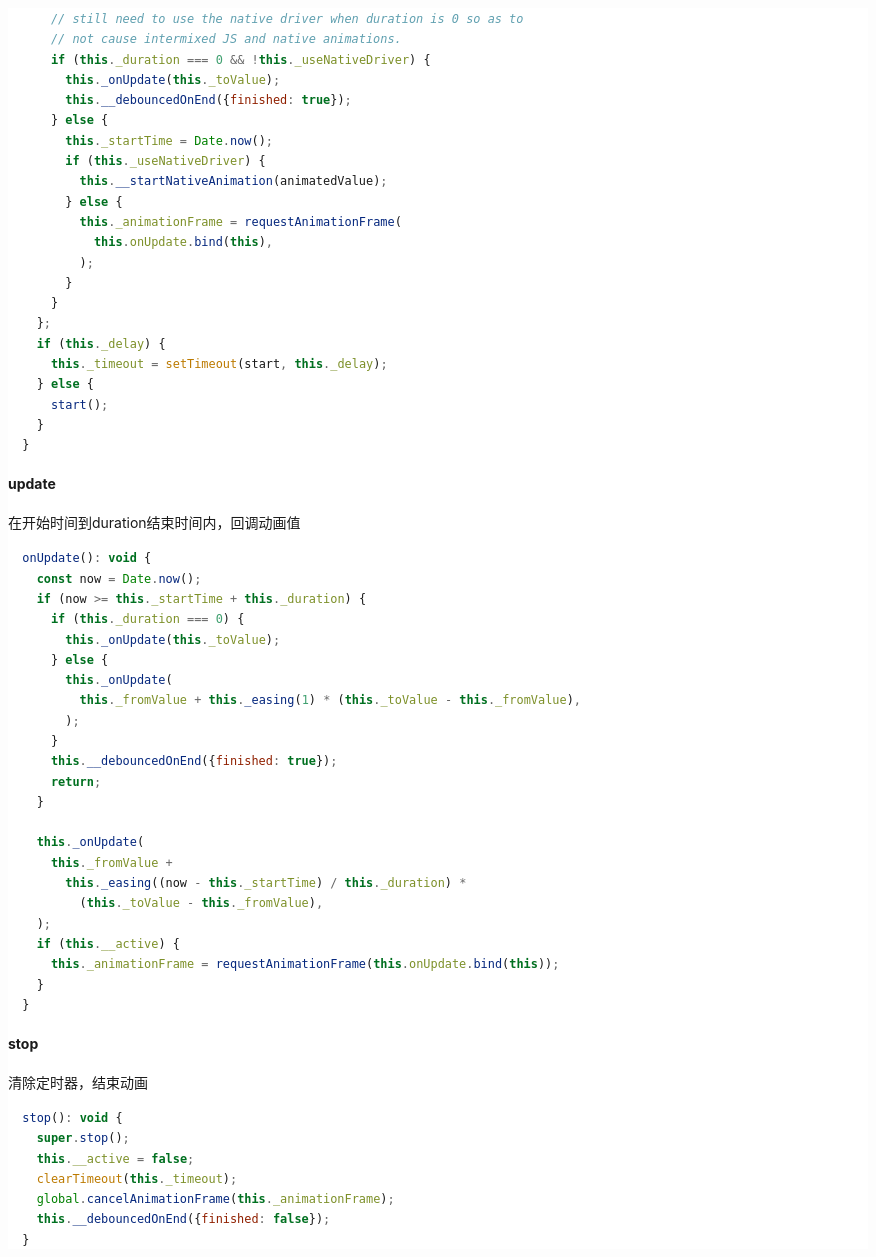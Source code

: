 ```js
      // still need to use the native driver when duration is 0 so as to
      // not cause intermixed JS and native animations.
      if (this._duration === 0 && !this._useNativeDriver) {
        this._onUpdate(this._toValue);
        this.__debouncedOnEnd({finished: true});
      } else {
        this._startTime = Date.now();
        if (this._useNativeDriver) {
          this.__startNativeAnimation(animatedValue);
        } else {
          this._animationFrame = requestAnimationFrame(
            this.onUpdate.bind(this),
          );
        }
      }
    };
    if (this._delay) {
      this._timeout = setTimeout(start, this._delay);
    } else {
      start();
    }
  }
```
#### update
在开始时间到duration结束时间内，回调动画值
```js
  onUpdate(): void {
    const now = Date.now();
    if (now >= this._startTime + this._duration) {
      if (this._duration === 0) {
        this._onUpdate(this._toValue);
      } else {
        this._onUpdate(
          this._fromValue + this._easing(1) * (this._toValue - this._fromValue),
        );
      }
      this.__debouncedOnEnd({finished: true});
      return;
    }

    this._onUpdate(
      this._fromValue +
        this._easing((now - this._startTime) / this._duration) *
          (this._toValue - this._fromValue),
    );
    if (this.__active) {
      this._animationFrame = requestAnimationFrame(this.onUpdate.bind(this));
    }
  }
```
#### stop
清除定时器，结束动画
```js
  stop(): void {
    super.stop();
    this.__active = false;
    clearTimeout(this._timeout);
    global.cancelAnimationFrame(this._animationFrame);
    this.__debouncedOnEnd({finished: false});
  }
```
